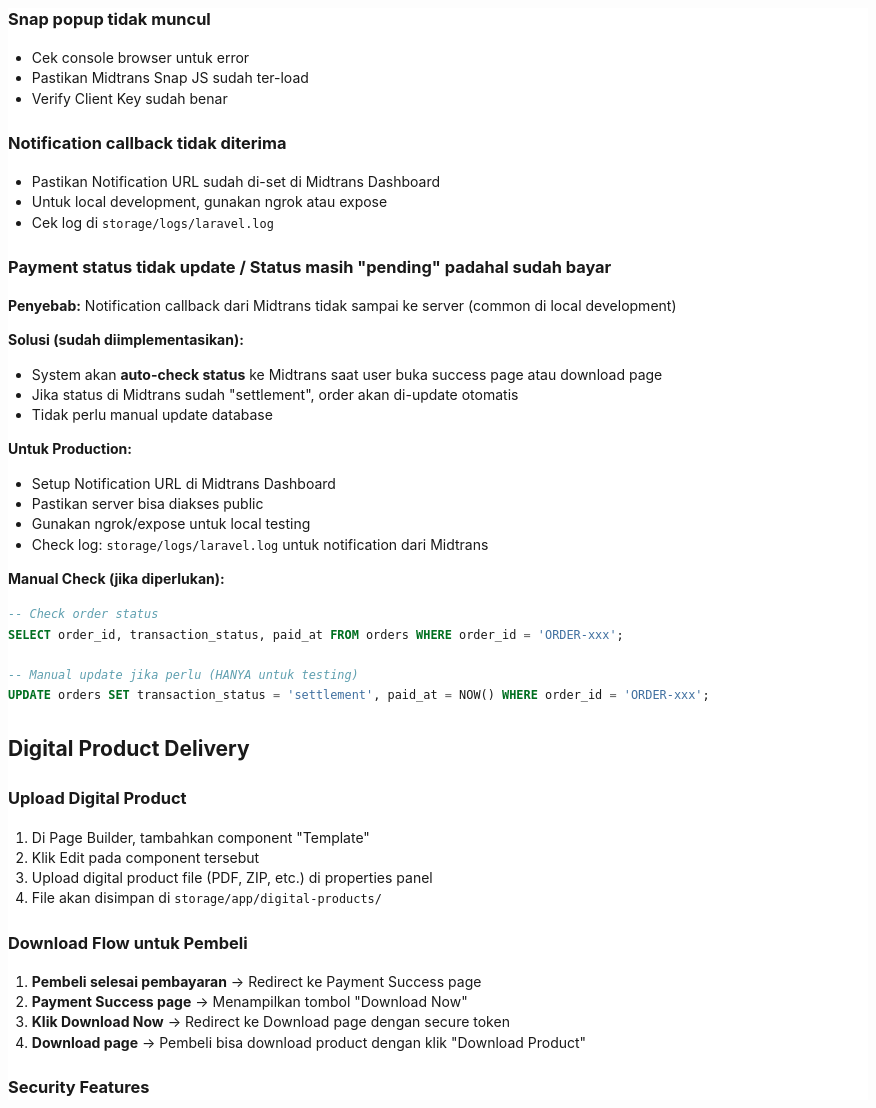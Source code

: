 ### Snap popup tidak muncul
- Cek console browser untuk error
- Pastikan Midtrans Snap JS sudah ter-load
- Verify Client Key sudah benar

### Notification callback tidak diterima
- Pastikan Notification URL sudah di-set di Midtrans Dashboard
- Untuk local development, gunakan ngrok atau expose
- Cek log di `storage/logs/laravel.log`

### Payment status tidak update / Status masih "pending" padahal sudah bayar
**Penyebab:** Notification callback dari Midtrans tidak sampai ke server (common di local development)

**Solusi (sudah diimplementasikan):**
- System akan **auto-check status** ke Midtrans saat user buka success page atau download page
- Jika status di Midtrans sudah "settlement", order akan di-update otomatis
- Tidak perlu manual update database

**Untuk Production:**
- Setup Notification URL di Midtrans Dashboard
- Pastikan server bisa diakses public
- Gunakan ngrok/expose untuk local testing
- Check log: `storage/logs/laravel.log` untuk notification dari Midtrans

**Manual Check (jika diperlukan):**
```sql
-- Check order status
SELECT order_id, transaction_status, paid_at FROM orders WHERE order_id = 'ORDER-xxx';

-- Manual update jika perlu (HANYA untuk testing)
UPDATE orders SET transaction_status = 'settlement', paid_at = NOW() WHERE order_id = 'ORDER-xxx';
```

## Digital Product Delivery

### Upload Digital Product

1. Di Page Builder, tambahkan component "Template"
2. Klik Edit pada component tersebut
3. Upload digital product file (PDF, ZIP, etc.) di properties panel
4. File akan disimpan di `storage/app/digital-products/`

### Download Flow untuk Pembeli

1. **Pembeli selesai pembayaran** → Redirect ke Payment Success page
2. **Payment Success page** → Menampilkan tombol "Download Now"
3. **Klik Download Now** → Redirect ke Download page dengan secure token
4. **Download page** → Pembeli bisa download product dengan klik "Download Product"

### Security Features
